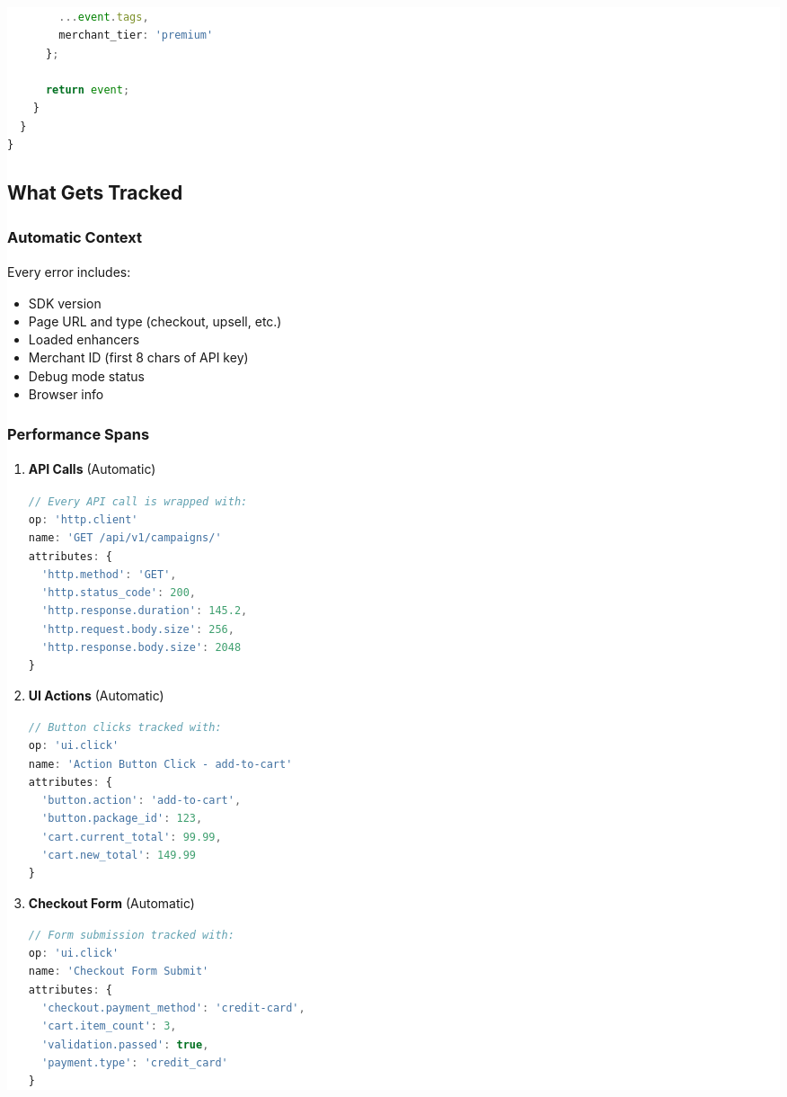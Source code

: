 ```javascript
        ...event.tags,
        merchant_tier: 'premium'
      };
      
      return event;
    }
  }
}
```

## What Gets Tracked

### Automatic Context

Every error includes:
- SDK version
- Page URL and type (checkout, upsell, etc.)
- Loaded enhancers
- Merchant ID (first 8 chars of API key)
- Debug mode status
- Browser info

### Performance Spans

1. **API Calls** (Automatic)
   ```javascript
   // Every API call is wrapped with:
   op: 'http.client'
   name: 'GET /api/v1/campaigns/'
   attributes: {
     'http.method': 'GET',
     'http.status_code': 200,
     'http.response.duration': 145.2,
     'http.request.body.size': 256,
     'http.response.body.size': 2048
   }
   ```

2. **UI Actions** (Automatic)
   ```javascript
   // Button clicks tracked with:
   op: 'ui.click'
   name: 'Action Button Click - add-to-cart'
   attributes: {
     'button.action': 'add-to-cart',
     'button.package_id': 123,
     'cart.current_total': 99.99,
     'cart.new_total': 149.99
   }
   ```

3. **Checkout Form** (Automatic)
   ```javascript
   // Form submission tracked with:
   op: 'ui.click'
   name: 'Checkout Form Submit'
   attributes: {
     'checkout.payment_method': 'credit-card',
     'cart.item_count': 3,
     'validation.passed': true,
     'payment.type': 'credit_card'
   }
   ```

